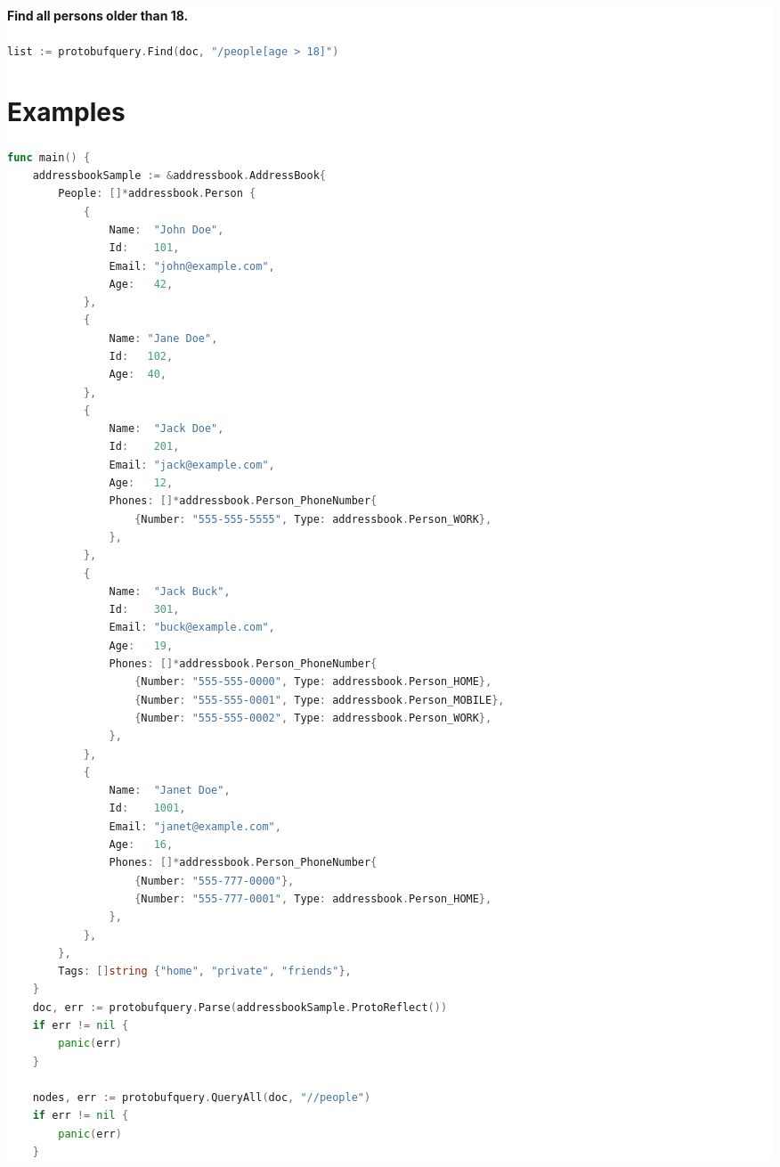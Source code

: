 #### Find all persons older than 18.
```go
list := protobufquery.Find(doc, "/people[age > 18]")
```

Examples
===
```go
func main() {
	addressbookSample := &addressbook.AddressBook{
		People: []*addressbook.Person {
			{
				Name:  "John Doe",
				Id:    101,
				Email: "john@example.com",
				Age:   42,
			},
			{
				Name: "Jane Doe",
				Id:   102,
				Age:  40,
			},
			{
				Name:  "Jack Doe",
				Id:    201,
				Email: "jack@example.com",
				Age:   12,
				Phones: []*addressbook.Person_PhoneNumber{
					{Number: "555-555-5555", Type: addressbook.Person_WORK},
				},
			},
			{
				Name:  "Jack Buck",
				Id:    301,
				Email: "buck@example.com",
				Age:   19,
				Phones: []*addressbook.Person_PhoneNumber{
					{Number: "555-555-0000", Type: addressbook.Person_HOME},
					{Number: "555-555-0001", Type: addressbook.Person_MOBILE},
					{Number: "555-555-0002", Type: addressbook.Person_WORK},
				},
			},
			{
				Name:  "Janet Doe",
				Id:    1001,
				Email: "janet@example.com",
				Age:   16,
				Phones: []*addressbook.Person_PhoneNumber{
					{Number: "555-777-0000"},
					{Number: "555-777-0001", Type: addressbook.Person_HOME},
				},
			},
		},
		Tags: []string {"home", "private", "friends"},
	}
	doc, err := protobufquery.Parse(addressbookSample.ProtoReflect())
	if err != nil {
		panic(err)
	}

	nodes, err := protobufquery.QueryAll(doc, "//people")
	if err != nil {
		panic(err)
	}
```